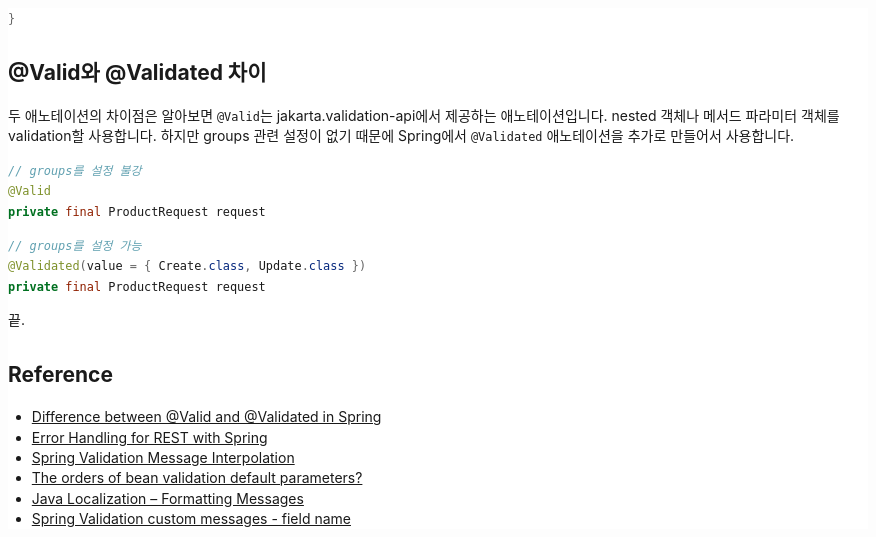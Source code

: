 ```java
}
```


## @Valid와 @Validated 차이

두 애노테이션의 차이점은 알아보면 `@Valid`는 jakarta.validation-api에서 제공하는 애노테이션입니다. nested 객체나 메서드 파라미터 객체를 validation할  사용합니다. 하지만 groups 관련 설정이 없기 때문에 Spring에서 `@Validated` 애노테이션을 추가로 만들어서 사용합니다.

```java
// groups를 설정 불강
@Valid
private final ProductRequest request
```
```java
// groups를 설정 가능
@Validated(value = { Create.class, Update.class })
private final ProductRequest request
```
끝.


## Reference
- [Difference between @Valid and @Validated in Spring](https://stackoverflow.com/questions/36173332/difference-between-valid-and-validated-in-spring)
- [Error Handling for REST with Spring](https://www.baeldung.com/exception-handling-for-rest-with-spring)
- [Spring Validation Message Interpolation](https://www.baeldung.com/spring-validation-message-interpolation)
- [The orders of bean validation default parameters?](https://stackoverflow.com/questions/10461945/the-orders-of-bean-validation-default-parameters)
- [Java Localization – Formatting Messages](https://www.baeldung.com/java-localization-messages-formatting)
- [Spring Validation custom messages - field name](https://stackoverflow.com/questions/34249937/spring-validation-custom-messages-field-name)